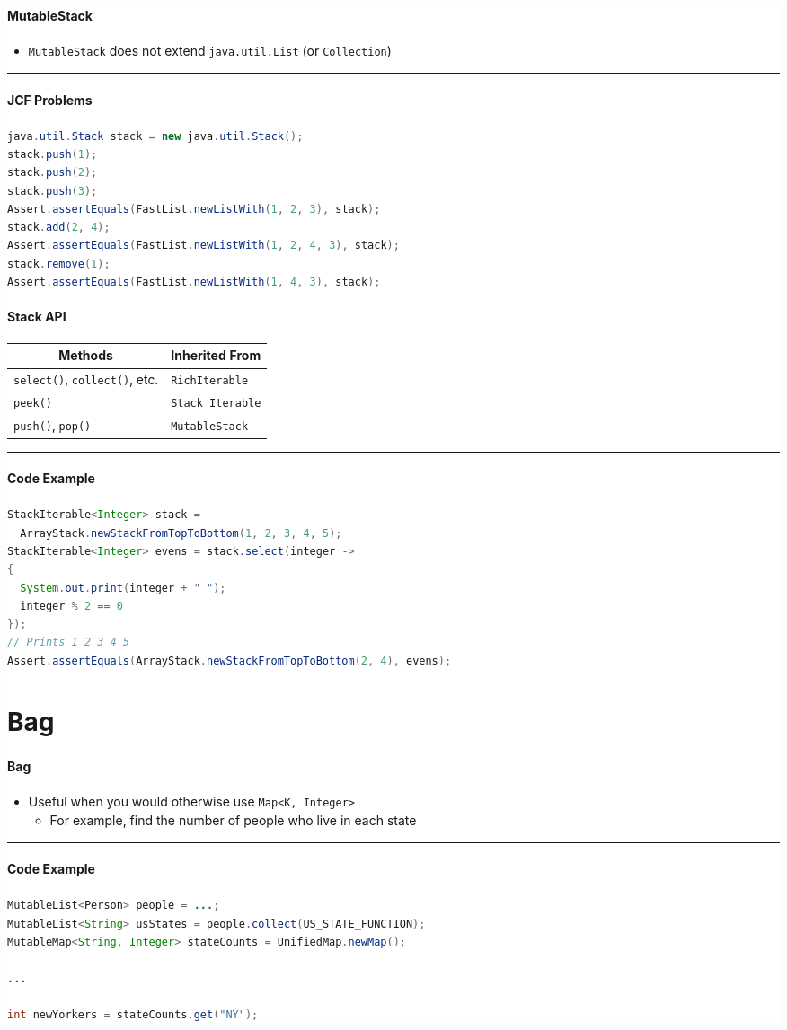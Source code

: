 
#### MutableStack
* ```MutableStack``` does not extend ```java.util.List``` (or ```Collection```)

---
#### JCF Problems
```Java
java.util.Stack stack = new java.util.Stack();
stack.push(1);
stack.push(2);
stack.push(3);
Assert.assertEquals(FastList.newListWith(1, 2, 3), stack);
stack.add(2, 4);
Assert.assertEquals(FastList.newListWith(1, 2, 4, 3), stack);
stack.remove(1);
Assert.assertEquals(FastList.newListWith(1, 4, 3), stack);
```


#### Stack API
| Methods                   | Inherited From |
| ------------------------- | -------------- |
| ```select()```, ```collect()```, etc. | ```RichIterable```   |
| ```peek()```                          | ```Stack Iterable``` |
| ```push()```, ```pop()```             | ```MutableStack```   |
---
#### Code Example
```Java
StackIterable<Integer> stack =
  ArrayStack.newStackFromTopToBottom(1, 2, 3, 4, 5);
StackIterable<Integer> evens = stack.select(integer ->
{
  System.out.print(integer + " ");
  integer % 2 == 0
});
// Prints 1 2 3 4 5
Assert.assertEquals(ArrayStack.newStackFromTopToBottom(2, 4), evens);
```



Bag
===


#### Bag
* Useful when you would otherwise use ```Map<K, Integer>```
  * For example, find the number of people who live in each state
---
#### Code Example
```Java
MutableList<Person> people = ...;
MutableList<String> usStates = people.collect(US_STATE_FUNCTION);
MutableMap<String, Integer> stateCounts = UnifiedMap.newMap();

...

int newYorkers = stateCounts.get("NY");
```
